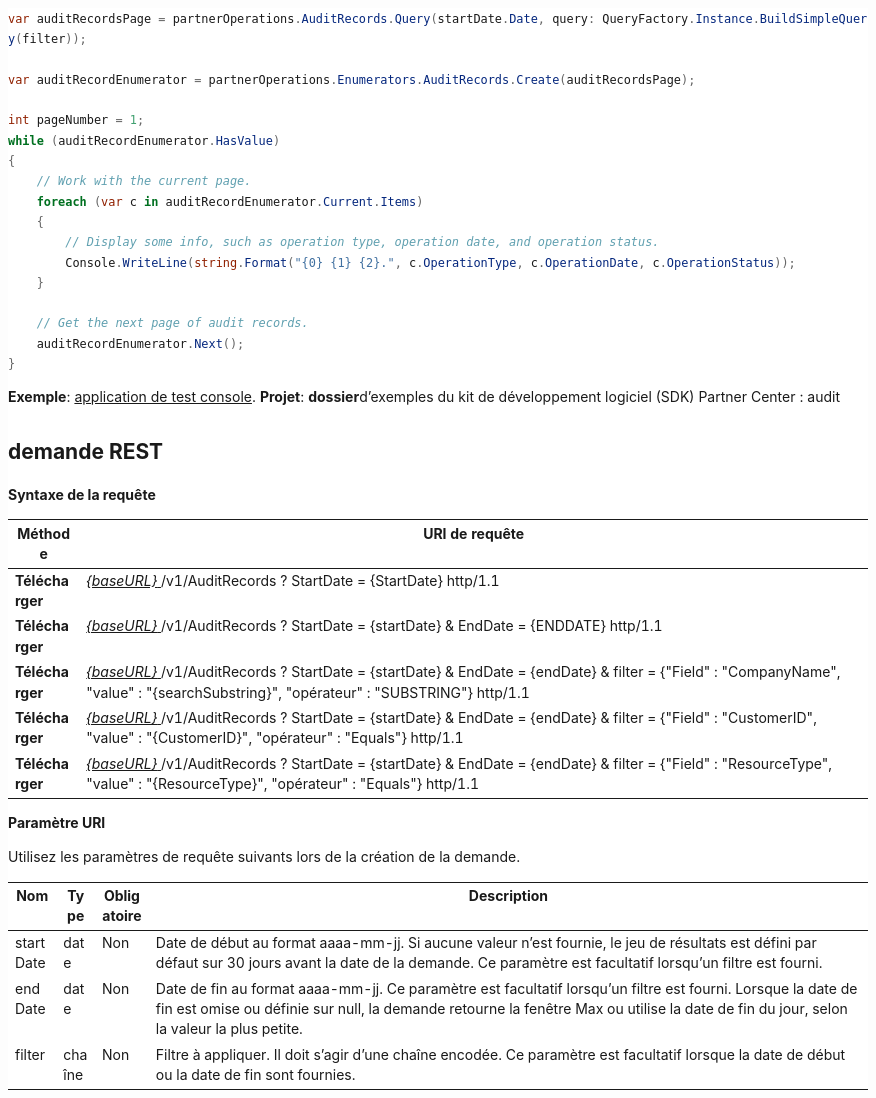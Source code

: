 ``` csharp
var auditRecordsPage = partnerOperations.AuditRecords.Query(startDate.Date, query: QueryFactory.Instance.BuildSimpleQuery(filter));

var auditRecordEnumerator = partnerOperations.Enumerators.AuditRecords.Create(auditRecordsPage);

int pageNumber = 1;
while (auditRecordEnumerator.HasValue)
{
    // Work with the current page.
    foreach (var c in auditRecordEnumerator.Current.Items)
    {
        // Display some info, such as operation type, operation date, and operation status.
        Console.WriteLine(string.Format("{0} {1} {2}.", c.OperationType, c.OperationDate, c.OperationStatus));
    }
     
    // Get the next page of audit records.
    auditRecordEnumerator.Next();
}
```

**Exemple**: [application de test console](console-test-app.md). **Projet**: **dossier**d’exemples du kit de développement logiciel (SDK) Partner Center : audit

## <a name="span-idrequestspan-idrequestspan-idrequest-rest-request"></a><span id="Request"/><span id="request"/><span id="REQUEST"/> demande REST


**Syntaxe de la requête**

| Méthode  | URI de requête                                                                                                                                                                                    |
|---------|------------------------------------------------------------------------------------------------------------------------------------------------------------------------------------------------|
| **Télécharger** | [ *{baseURL}* ](partner-center-rest-urls.md)/v1/AuditRecords ? StartDate = {StartDate} http/1.1                                                                                                     |
| **Télécharger** | [ *{baseURL}* ](partner-center-rest-urls.md)/v1/AuditRecords ? StartDate = {startDate} & EndDate = {ENDDATE} http/1.1                                                                                   |
| **Télécharger** | [ *{baseURL}* ](partner-center-rest-urls.md)/v1/AuditRecords ? StartDate = {startDate} & EndDate = {endDate} & filter = {"Field" : "CompanyName", "value" : "{searchSubstring}", "opérateur" : "SUBSTRING"} http/1.1 |
| **Télécharger** | [ *{baseURL}* ](partner-center-rest-urls.md)/v1/AuditRecords ? StartDate = {startDate} & EndDate = {endDate} & filter = {"Field" : "CustomerID", "value" : "{CustomerID}", "opérateur" : "Equals"} http/1.1          |
| **Télécharger** | [ *{baseURL}* ](partner-center-rest-urls.md)/v1/AuditRecords ? StartDate = {startDate} & EndDate = {endDate} & filter = {"Field" : "ResourceType", "value" : "{ResourceType}", "opérateur" : "Equals"} http/1.1      |

 

**Paramètre URI**

Utilisez les paramètres de requête suivants lors de la création de la demande.

| Nom      | Type   | Obligatoire | Description                                                                                                                                                                                                                |
|-----------|--------|----------|----------------------------------------------------------------------------------------------------------------------------------------------------------------------------------------------------------------------------|
| startDate | date   | Non       | Date de début au format aaaa-mm-jj. Si aucune valeur n’est fournie, le jeu de résultats est défini par défaut sur 30 jours avant la date de la demande. Ce paramètre est facultatif lorsqu’un filtre est fourni.                                          |
| endDate   | date   | Non       | Date de fin au format aaaa-mm-jj. Ce paramètre est facultatif lorsqu’un filtre est fourni. Lorsque la date de fin est omise ou définie sur null, la demande retourne la fenêtre Max ou utilise la date de fin du jour, selon la valeur la plus petite. |
| filter    | chaîne | Non       | Filtre à appliquer. Il doit s’agir d’une chaîne encodée. Ce paramètre est facultatif lorsque la date de début ou la date de fin sont fournies.                                                                                              |
